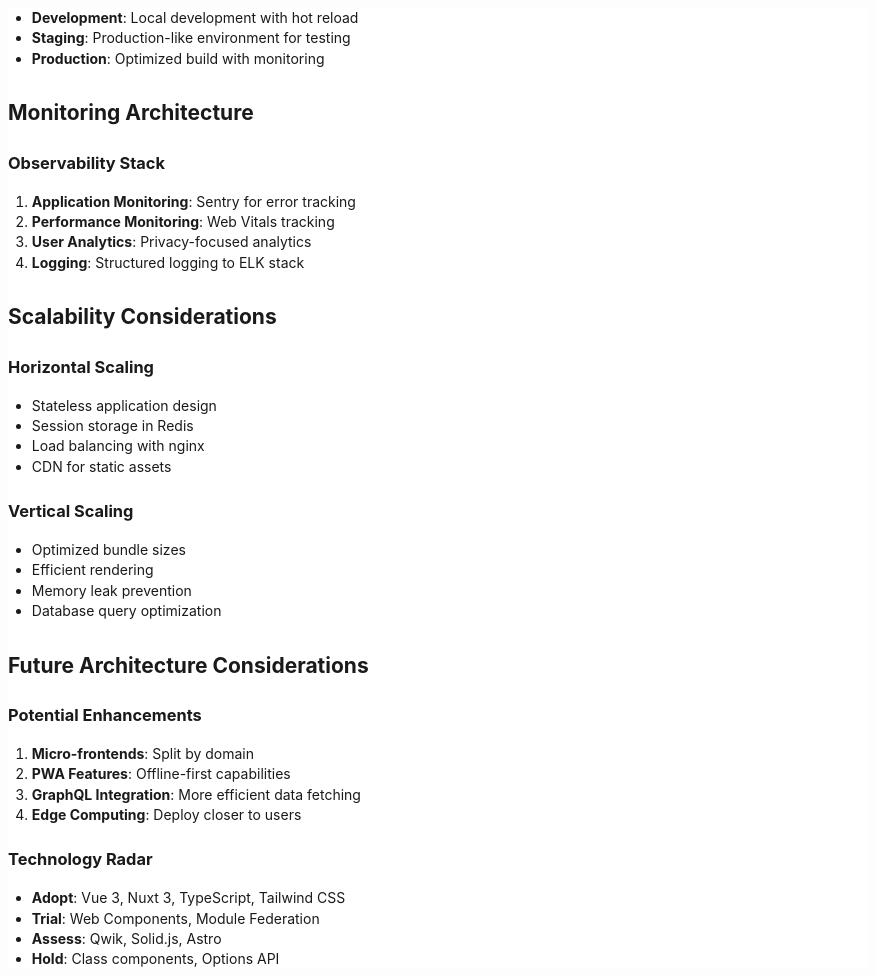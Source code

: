 - **Development**: Local development with hot reload
- **Staging**: Production-like environment for testing
- **Production**: Optimized build with monitoring

## Monitoring Architecture

### Observability Stack

1. **Application Monitoring**: Sentry for error tracking
2. **Performance Monitoring**: Web Vitals tracking
3. **User Analytics**: Privacy-focused analytics
4. **Logging**: Structured logging to ELK stack

## Scalability Considerations

### Horizontal Scaling

- Stateless application design
- Session storage in Redis
- Load balancing with nginx
- CDN for static assets

### Vertical Scaling

- Optimized bundle sizes
- Efficient rendering
- Memory leak prevention
- Database query optimization

## Future Architecture Considerations

### Potential Enhancements

1. **Micro-frontends**: Split by domain
2. **PWA Features**: Offline-first capabilities
3. **GraphQL Integration**: More efficient data fetching
4. **Edge Computing**: Deploy closer to users

### Technology Radar

- **Adopt**: Vue 3, Nuxt 3, TypeScript, Tailwind CSS
- **Trial**: Web Components, Module Federation
- **Assess**: Qwik, Solid.js, Astro
- **Hold**: Class components, Options API